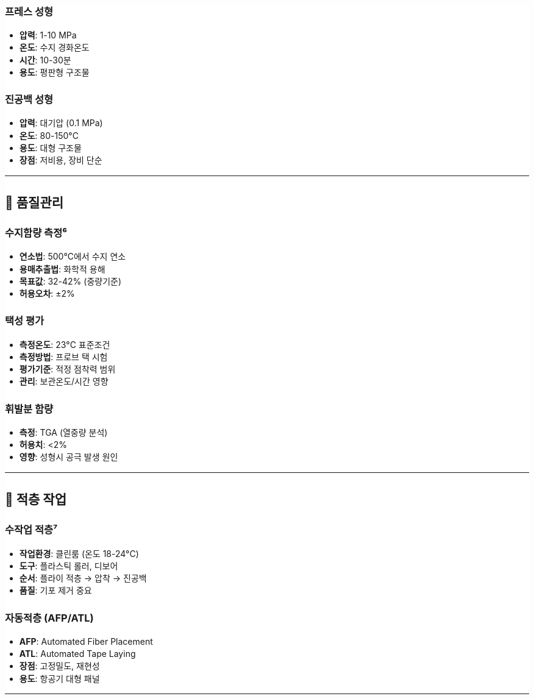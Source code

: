 ### 프레스 성형
- **압력**: 1-10 MPa
- **온도**: 수지 경화온도
- **시간**: 10-30분
- **용도**: 평판형 구조물

### 진공백 성형
- **압력**: 대기압 (0.1 MPa)
- **온도**: 80-150°C
- **용도**: 대형 구조물
- **장점**: 저비용, 장비 단순

---

## 🌟 품질관리

### 수지함량 측정⁶
- **연소법**: 500°C에서 수지 연소
- **용매추출법**: 화학적 용해
- **목표값**: 32-42% (중량기준)
- **허용오차**: ±2%

### 택성 평가
- **측정온도**: 23°C 표준조건
- **측정방법**: 프로브 택 시험
- **평가기준**: 적정 점착력 범위
- **관리**: 보관온도/시간 영향

### 휘발분 함량
- **측정**: TGA (열중량 분석)
- **허용치**: <2%
- **영향**: 성형시 공극 발생 원인

---

## 🔧 적층 작업

### 수작업 적층⁷
- **작업환경**: 클린룸 (온도 18-24°C)
- **도구**: 플라스틱 롤러, 디보어
- **순서**: 플라이 적층 → 압착 → 진공백
- **품질**: 기포 제거 중요

### 자동적층 (AFP/ATL)
- **AFP**: Automated Fiber Placement
- **ATL**: Automated Tape Laying  
- **장점**: 고정밀도, 재현성
- **용도**: 항공기 대형 패널

---